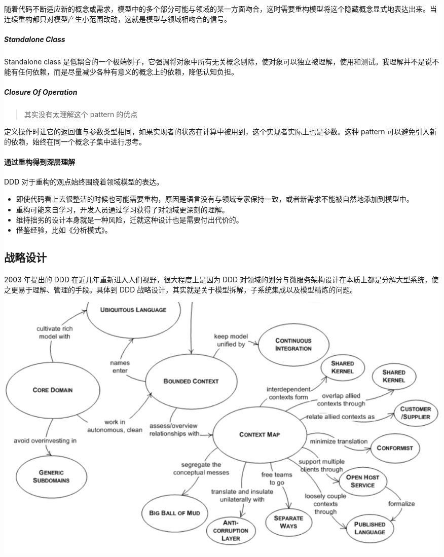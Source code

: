 随着代码不断适应新的概念或需求，模型中的多个部分可能与领域的某一方面吻合，这时需要重构模型将这个隐藏概念显式地表达出来。当连续重构都只对模型产生小范围改动，这就是模型与领域相吻合的信号。

##### Standalone Class

Standalone class 是低耦合的一个极端例子，它强调将对象中所有无关概念剔除，使对象可以独立被理解，使用和测试。我理解并不是说不能有任何依赖，而是尽量减少各种有意义的概念上的依赖，降低认知负担。

##### Closure Of Operation

> 其实没有太理解这个 pattern 的优点

定义操作时让它的返回值与参数类型相同，如果实现者的状态在计算中被用到，这个实现者实际上也是参数。这种 pattern 可以避免引入新的依赖，始终在同一个概念子集中进行思考。

#### 通过重构得到深层理解

DDD 对于重构的观点始终围绕着领域模型的表达。

- 即使代码看上去很整洁的时候也可能需要重构，原因是语言没有与领域专家保持一致，或者新需求不能被自然地添加到模型中。
- 重构可能来自学习，开发人员通过学习获得了对领域更深刻的理解。
- 维持拙劣的设计本身就是一种风险，迁就这种设计也是需要付出代价的。
- 借鉴经验，比如《分析模式》。

## 战略设计

2003 年提出的 DDD 在近几年重新进入人们视野，很大程度上是因为 DDD 对领域的划分与微服务架构设计在本质上都是分解大型系统，使之更易于理解、管理的手段。具体到 DDD 战略设计，其实就是关于模型拆解，子系统集成以及模型精炼的问题。

![DDD integrity](../../../img/2023/ddd-integrality.jpeg)
